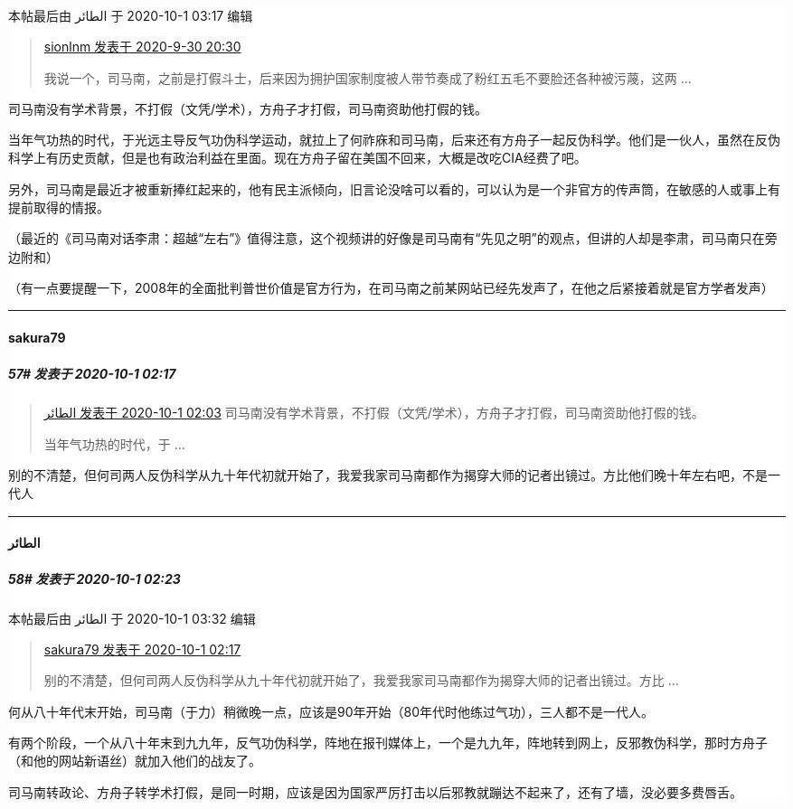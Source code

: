 

 本帖最后由 الطائر 于 2020-10-1 03:17 编辑 
<blockquote><a href="httphttps://bbs.saraba1st.com/2b/forum.php?mod=redirect&amp;goto=findpost&amp;pid=48912424&amp;ptid=1962742" target="_blank">sionlnm 发表于 2020-9-30 20:30</a>

我说一个，司马南，之前是打假斗士，后来因为拥护国家制度被人带节奏成了粉红五毛不要脸还各种被污蔑，这两 ...</blockquote>
司马南没有学术背景，不打假（文凭/学术），方舟子才打假，司马南资助他打假的钱。

当年气功热的时代，于光远主导反气功伪科学运动，就拉上了何祚庥和司马南，后来还有方舟子一起反伪科学。他们是一伙人，虽然在反伪科学上有历史贡献，但是也有政治利益在里面。现在方舟子留在美国不回来，大概是改吃CIA经费了吧。


另外，司马南是最近才被重新捧红起来的，他有民主派倾向，旧言论没啥可以看的，可以认为是一个非官方的传声筒，在敏感的人或事上有提前取得的情报。

（最近的《司马南对话李肃：超越“左右”》值得注意，这个视频讲的好像是司马南有“先见之明”的观点，但讲的人却是李肃，司马南只在旁边附和）

（有一点要提醒一下，2008年的全面批判普世价值是官方行为，在司马南之前某网站已经先发声了，在他之后紧接着就是官方学者发声）








*****

####  sakura79  
##### 57#       发表于 2020-10-1 02:17



<blockquote><a href="httphttps://bbs.saraba1st.com/2b/forum.php?mod=redirect&amp;goto=findpost&amp;pid=48915644&amp;ptid=1962742" target="_blank">الطائر 发表于 2020-10-1 02:03</a>
司马南没有学术背景，不打假（文凭/学术），方舟子才打假，司马南资助他打假的钱。


当年气功热的时代，于 ...</blockquote>
别的不清楚，但何司两人反伪科学从九十年代初就开始了，我爱我家司马南都作为揭穿大师的记者出镜过。方比他们晚十年左右吧，不是一代人







*****

####  الطائر  
##### 58#       发表于 2020-10-1 02:23



 本帖最后由 الطائر 于 2020-10-1 03:32 编辑 
<blockquote><a href="httphttps://bbs.saraba1st.com/2b/forum.php?mod=redirect&amp;goto=findpost&amp;pid=48915705&amp;ptid=1962742" target="_blank">sakura79 发表于 2020-10-1 02:17</a>

别的不清楚，但何司两人反伪科学从九十年代初就开始了，我爱我家司马南都作为揭穿大师的记者出镜过。方比 ...</blockquote>
何从八十年代末开始，司马南（于力）稍微晚一点，应该是90年开始（80年代时他练过气功），三人都不是一代人。


有两个阶段，一个从八十年末到九九年，反气功伪科学，阵地在报刊媒体上，一个是九九年，阵地转到网上，反邪教伪科学，那时方舟子（和他的网站新语丝）就加入他们的战友了。

司马南转政论、方舟子转学术打假，是同一时期，应该是因为国家严厉打击以后邪教就蹦达不起来了，还有了墙，没必要多费唇舌。
